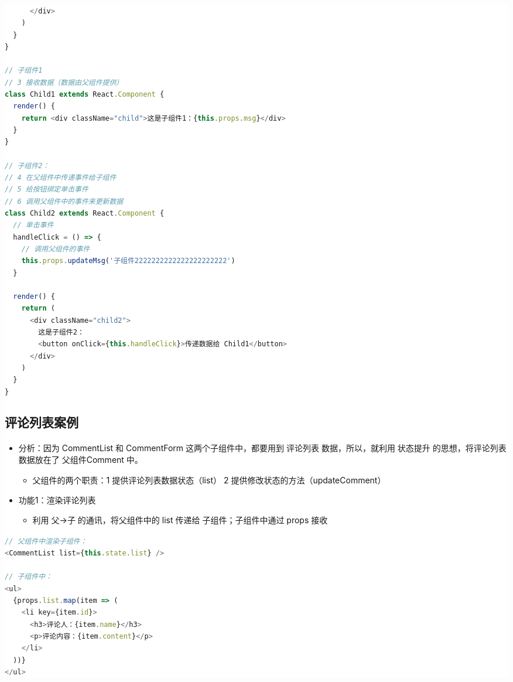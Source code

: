 ```js
      </div>
    )
  }
}

// 子组件1
// 3 接收数据（数据由父组件提供）
class Child1 extends React.Component {
  render() {
    return <div className="child">这是子组件1：{this.props.msg}</div>
  }
}

// 子组件2：
// 4 在父组件中传递事件给子组件
// 5 给按钮绑定单击事件
// 6 调用父组件中的事件来更新数据
class Child2 extends React.Component {
  // 单击事件
  handleClick = () => {
    // 调用父组件的事件
    this.props.updateMsg('子组件2222222222222222222222')
  }

  render() {
    return (
      <div className="child2">
        这是子组件2：
        <button onClick={this.handleClick}>传递数据给 Child1</button>
      </div>
    )
  }
}
```

## 评论列表案例

- 分析：因为 CommentList 和 CommentForm 这两个子组件中，都要用到 评论列表 数据，所以，就利用 状态提升 的思想，将评论列表数据放在了 父组件Comment 中。
  - 父组件的两个职责：1 提供评论列表数据状态（list） 2 提供修改状态的方法（updateComment）

- 功能1：渲染评论列表
  - 利用 父->子 的通讯，将父组件中的 list 传递给 子组件；子组件中通过 props 接收

```js
// 父组件中渲染子组件：
<CommentList list={this.state.list} />

// 子组件中：
<ul>
  {props.list.map(item => (
    <li key={item.id}>
      <h3>评论人：{item.name}</h3>
      <p>评论内容：{item.content}</p>
    </li>
  ))}
</ul>
```
